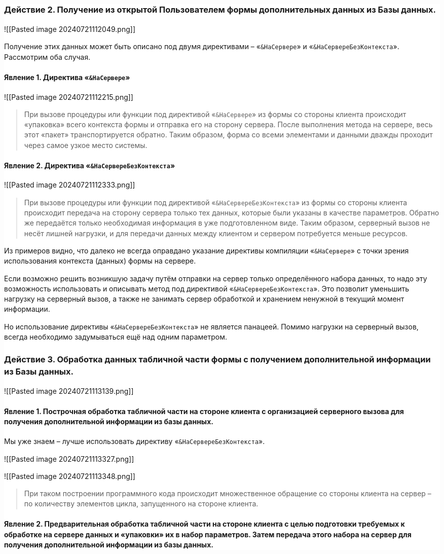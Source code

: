 ### Действие 2. Получение из открытой Пользователем формы дополнительных данных из Базы данных.

![[Pasted image 20240721112049.png]]

Получение этих данных может быть описано под двумя директивами – «`&НаСервере`» и 
«`&НаСервереБезКонтекста`». Рассмотрим оба случая.
#### Явление 1. Директива «`&НаСервере`»

![[Pasted image 20240721112215.png]]

>  При вызове процедуры или функции под директивой «`&НаСервере`» из формы со стороны клиента происходит «упаковка» всего контекста формы и отправка его на сторону сервера.
>  После выполнения метода на сервере, весь этот «пакет» транспортируется обратно. Таким образом, форма со всеми элементами и данными дважды проходит через самое узкое место системы.
#### Явление 2. Директива «`&НаСервереБезКонтекста`»

![[Pasted image 20240721112333.png]]

> При вызове процедуры или функции под директивой «`&НаСервереБезКонтекста`» из формы со стороны клиента происходит передача на сторону сервера только тех данных, которые были указаны в качестве параметров. Обратно же передаётся только необходимая информация в уже подготовленном виде.
> Таким образом, серверный вызов не несёт лишней нагрузки, и для передачи данных между клиентом и сервером потребуется меньше ресурсов.

Из примеров видно, что далеко не всегда оправдано указание директивы компиляции «`&НаСервере`» с точки зрения использования контекста (данных) формы на сервере.

Если возможно решить возникшую задачу путём отправки на сервер только определённого набора данных, то надо эту возможность использовать и описывать метод под директивой 
«`&НаСервереБезКонтекста`». Это позволит уменьшить нагрузку на серверный вызов, а также не занимать сервер обработкой и хранением ненужной в текущий момент информации.

Но использование директивы «`&НаСервереБезКонтекста`» не является панацеей. Помимо нагрузки на серверный вызов, всегда необходимо задумываться ещё над одним параметром.
### Действие 3. Обработка данных табличной части формы с получением дополнительной информации из Базы данных.

![[Pasted image 20240721113139.png]]
#### Явление 1. Построчная обработка табличной части на стороне клиента с организацией серверного вызова для получения дополнительной информации из базы данных.

Мы уже знаем – лучше использовать директиву «`&НаСервереБезКонтекста`».

![[Pasted image 20240721113327.png]]

![[Pasted image 20240721113348.png]]


> При таком построении программного кода происходит множественное обращение со стороны клиента на сервер – по количеству элементов цикла, запущенного на стороне клиента.
#### Явление 2. Предварительная обработка табличной части на стороне клиента с целью подготовки требуемых к обработке на сервере данных и «упаковки» их в набор параметров. Затем передача этого набора на сервер для получения дополнительной информации из базы данных.
